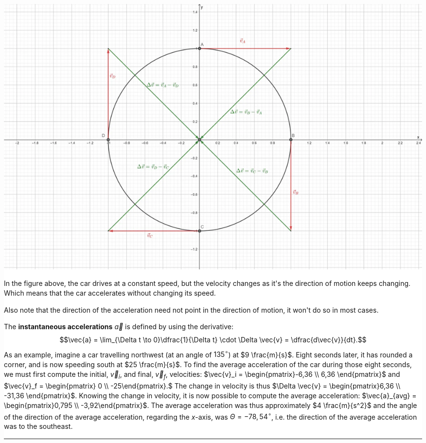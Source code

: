 ![A car driving in a circle with constant speed](../../../../../assets/mathematics/physics/kinematics/carAcc.webp)

In the figure above, the car drives at a constant speed, but the velocity changes as it's the direction of motion keeps
changing. Which means that the car accelerates without changing its speed.

Also note that the direction of the acceleration need not point in the direction of motion, it won't do so in most
cases.

The **instantaneous accelerations** $\vec{a}$ is defined by using the derivative: $$\vec{a} = \lim_{\Delta t \to
0}\dfrac{1}{\Delta t} \cdot \Delta \vec{v} = \dfrac{d\vec{v}}{dt}.$$
As an example, imagine a car travelling northwest (at an angle of $135^\circ$) at $9 \frac{m}{s}$. Eight seconds later,
it has rounded a corner, and is now speeding south at $25 \frac{m}{s}$. To find the average acceleration of the car
during those eight seconds, we must first compute the initial, $\vec{v}_i$, and final, $\vec{v}_f$, velocities:
$\vec{v}_i = \begin{pmatrix}-6,36 \\ 6,36 \end{pmatrix}$ and $\vec{v}_f = \begin{pmatrix} 0 \\ -25\end{pmatrix}.$ The
change in velocity is thus $\Delta \vec{v} = \begin{pmatrix}6,36 \\ -31,36 \end{pmatrix}$. Knowing the change in
velocity, it is now possible to compute the average acceleration: $\vec{a}_{avg} = \begin{pmatrix}0,795 \\
-3,92\end{pmatrix}$. The average acceleration was thus approximately $4 \frac{m}{s^2}$ and the angle of the direction of
the average acceleration, regarding the $x$-axis, was $\Theta = -78,54^\circ$, i.e. the direction of the average
acceleration was to the southeast.

---
